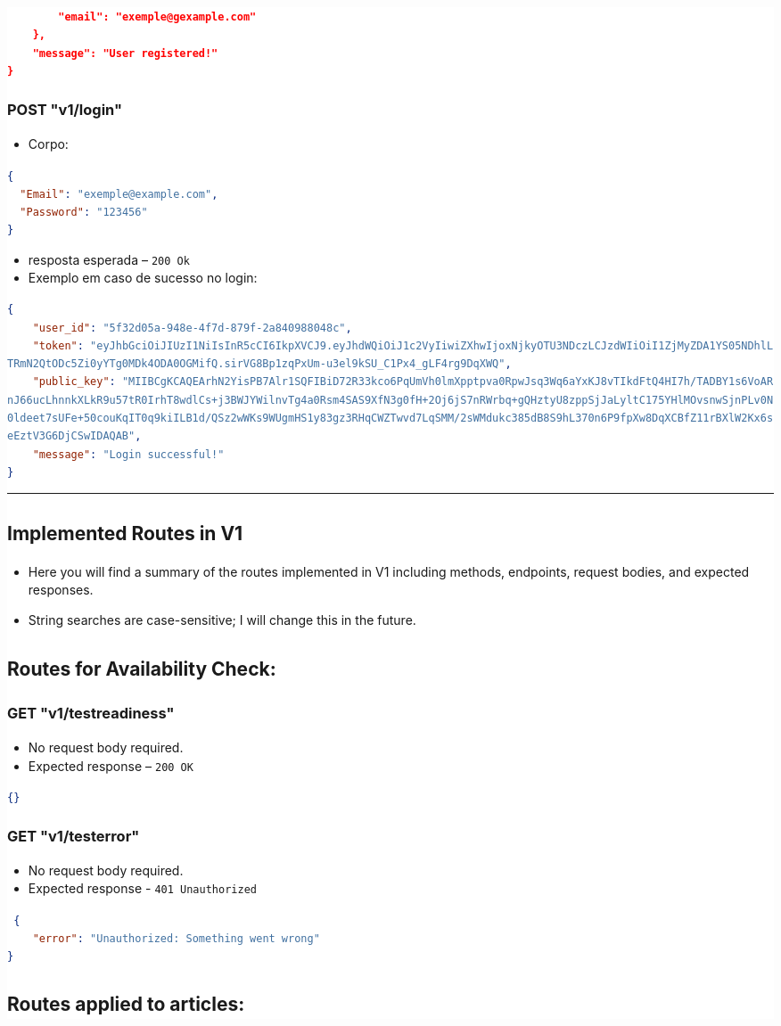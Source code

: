 ```json
		"email": "exemple@gexample.com"
	},
	"message": "User registered!"
}
```
### POST "v1/login"
- Corpo: 
```json
{
  "Email": "exemple@example.com",
  "Password": "123456"
}
```
- resposta esperada – `200 Ok` 
- Exemplo em caso de sucesso no login: 
```json
{
	"user_id": "5f32d05a-948e-4f7d-879f-2a840988048c",
	"token": "eyJhbGciOiJIUzI1NiIsInR5cCI6IkpXVCJ9.eyJhdWQiOiJ1c2VyIiwiZXhwIjoxNjkyOTU3NDczLCJzdWIiOiI1ZjMyZDA1YS05NDhlLTRmN2QtODc5Zi0yYTg0MDk4ODA0OGMifQ.sirVG8Bp1zqPxUm-u3el9kSU_C1Px4_gLF4rg9DqXWQ",
	"public_key": "MIIBCgKCAQEArhN2YisPB7Alr1SQFIBiD72R33kco6PqUmVh0lmXpptpva0RpwJsq3Wq6aYxKJ8vTIkdFtQ4HI7h/TADBY1s6VoARnJ66ucLhnnkXLkR9u57tR0IrhT8wdlCs+j3BWJYWilnvTg4a0Rsm4SAS9XfN3g0fH+2Oj6jS7nRWrbq+gQHztyU8zppSjJaLyltC175YHlMOvsnwSjnPLv0N0ldeet7sUFe+50couKqIT0q9kiILB1d/QSz2wWKs9WUgmHS1y83gz3RHqCWZTwvd7LqSMM/2sWMdukc385dB8S9hL370n6P9fpXw8DqXCBfZ11rBXlW2Kx6seEztV3G6DjCSwIDAQAB",
	"message": "Login successful!"
}
```

---

## Implemented Routes in V1

*  Here you will find a summary of the routes implemented in V1 including methods, endpoints, request bodies, and expected responses.

*  String searches are case-sensitive; I will change this in the future.

## Routes for Availability Check:

### GET "v1/testreadiness"
- No request body required.
- Expected response – `200 OK`

```json
{}
```
### GET "v1/testerror"
- No request body required.
- Expected response - `401 Unauthorized`

```json
 {
	"error": "Unauthorized: Something went wrong"
}
```
## Routes applied to articles:
